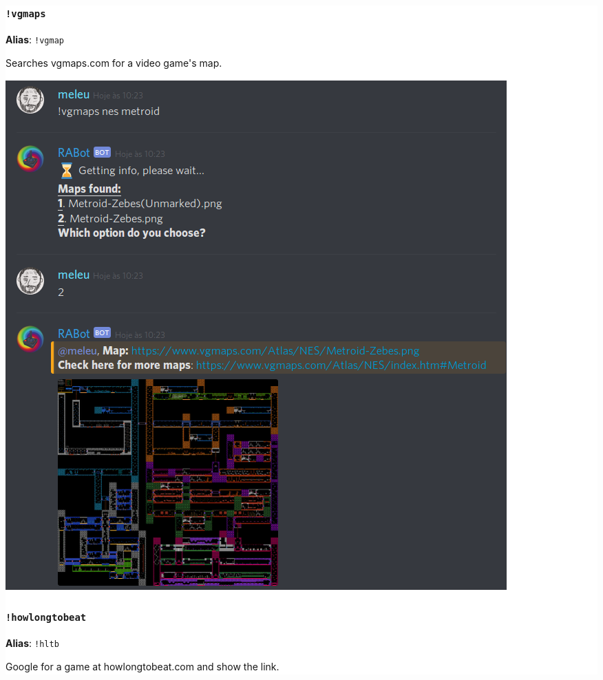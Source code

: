 
### `!vgmaps`

**Alias**: `!vgmap`

Searches vgmaps.com for a video game's map.

![vgmaps](/community/images/rabot-vgmaps.png)


### `!howlongtobeat`

**Alias**: `!hltb`

Google for a game at howlongtobeat.com and show the link.
